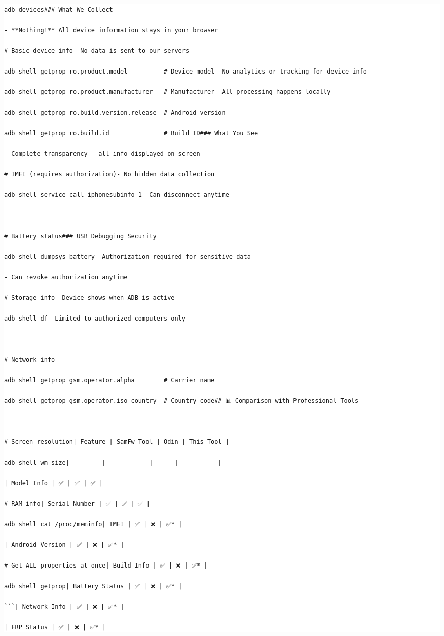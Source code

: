 ```typescript- **USB Cable** (physical connection)
adb devices### What We Collect

- **Nothing!** All device information stays in your browser

# Basic device info- No data is sent to our servers

adb shell getprop ro.product.model          # Device model- No analytics or tracking for device info

adb shell getprop ro.product.manufacturer   # Manufacturer- All processing happens locally

adb shell getprop ro.build.version.release  # Android version

adb shell getprop ro.build.id               # Build ID### What You See

- Complete transparency - all info displayed on screen

# IMEI (requires authorization)- No hidden data collection

adb shell service call iphonesubinfo 1- Can disconnect anytime



# Battery status### USB Debugging Security

adb shell dumpsys battery- Authorization required for sensitive data

- Can revoke authorization anytime

# Storage info- Device shows when ADB is active

adb shell df- Limited to authorized computers only



# Network info---

adb shell getprop gsm.operator.alpha        # Carrier name

adb shell getprop gsm.operator.iso-country  # Country code## 📊 Comparison with Professional Tools



# Screen resolution| Feature | SamFw Tool | Odin | This Tool |

adb shell wm size|---------|------------|------|-----------|

| Model Info | ✅ | ✅ | ✅ |

# RAM info| Serial Number | ✅ | ✅ | ✅ |

adb shell cat /proc/meminfo| IMEI | ✅ | ❌ | ✅* |

| Android Version | ✅ | ❌ | ✅* |

# Get ALL properties at once| Build Info | ✅ | ❌ | ✅* |

adb shell getprop| Battery Status | ✅ | ❌ | ✅* |

```| Network Info | ✅ | ❌ | ✅* |

| FRP Status | ✅ | ❌ | ✅* |

```